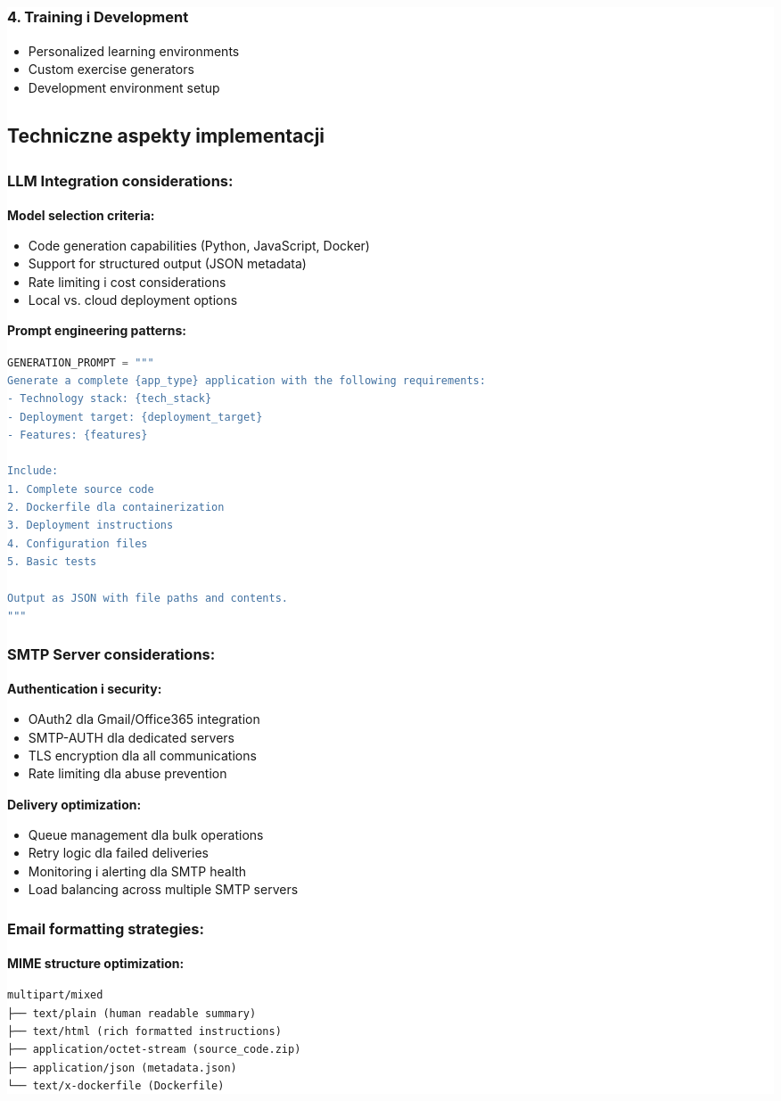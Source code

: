 ### **4. Training i Development**
- Personalized learning environments
- Custom exercise generators
- Development environment setup

## Techniczne aspekty implementacji

### **LLM Integration considerations:**

**Model selection criteria:**
- Code generation capabilities (Python, JavaScript, Docker)
- Support for structured output (JSON metadata)
- Rate limiting i cost considerations
- Local vs. cloud deployment options

**Prompt engineering patterns:**
```python
GENERATION_PROMPT = """
Generate a complete {app_type} application with the following requirements:
- Technology stack: {tech_stack}
- Deployment target: {deployment_target}
- Features: {features}

Include:
1. Complete source code
2. Dockerfile dla containerization
3. Deployment instructions
4. Configuration files
5. Basic tests

Output as JSON with file paths and contents.
"""
```

### **SMTP Server considerations:**

**Authentication i security:**
- OAuth2 dla Gmail/Office365 integration
- SMTP-AUTH dla dedicated servers
- TLS encryption dla all communications
- Rate limiting dla abuse prevention

**Delivery optimization:**
- Queue management dla bulk operations
- Retry logic dla failed deliveries
- Monitoring i alerting dla SMTP health
- Load balancing across multiple SMTP servers

### **Email formatting strategies:**

**MIME structure optimization:**
```
multipart/mixed
├── text/plain (human readable summary)
├── text/html (rich formatted instructions)
├── application/octet-stream (source_code.zip)
├── application/json (metadata.json)
└── text/x-dockerfile (Dockerfile)
```
